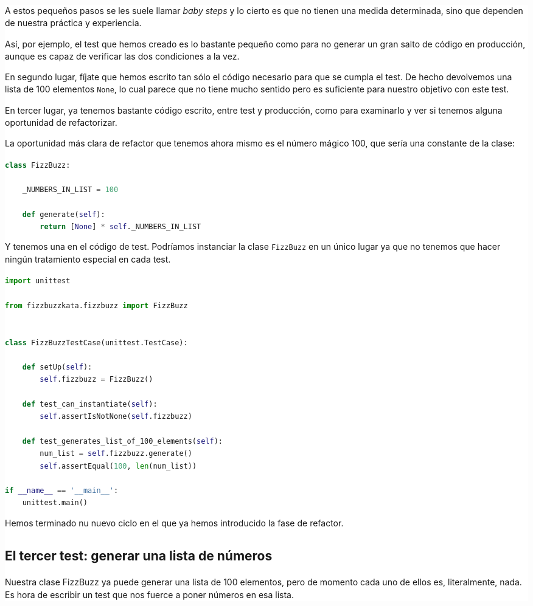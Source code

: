 A estos pequeños pasos se les suele llamar *baby steps* y lo cierto es que no tienen una medida determinada, sino que dependen de nuestra práctica y experiencia.

Así, por ejemplo, el test que hemos creado es lo bastante pequeño como para no generar un gran salto de código en producción, aunque es capaz de verificar las dos condiciones a la vez.

En segundo lugar, fíjate que hemos escrito tan sólo el código necesario para que se cumpla el test. De hecho devolvemos una lista de 100 elementos `None`, lo cual parece que no tiene mucho sentido pero es suficiente para nuestro objetivo con este test.

En tercer lugar, ya tenemos bastante código escrito, entre test y producción, como para examinarlo y ver si tenemos alguna oportunidad de refactorizar.

La oportunidad más clara de refactor que tenemos ahora mismo es el número mágico 100, que sería una constante de la clase:

```python
class FizzBuzz:

    _NUMBERS_IN_LIST = 100

    def generate(self):
        return [None] * self._NUMBERS_IN_LIST
```

Y tenemos una en el código de test. Podríamos instanciar la clase `FizzBuzz` en un único lugar ya que no tenemos que hacer ningún tratamiento especial en cada test.

```python
import unittest

from fizzbuzzkata.fizzbuzz import FizzBuzz


class FizzBuzzTestCase(unittest.TestCase):

    def setUp(self):
        self.fizzbuzz = FizzBuzz()

    def test_can_instantiate(self):
        self.assertIsNotNone(self.fizzbuzz)

    def test_generates_list_of_100_elements(self):
        num_list = self.fizzbuzz.generate()
        self.assertEqual(100, len(num_list))

if __name__ == '__main__':
    unittest.main()
```

Hemos terminado nu nuevo ciclo en el que ya hemos introducido la fase de refactor.

## El tercer test: generar una lista de números

Nuestra clase FizzBuzz ya puede generar una lista de 100 elementos, pero de momento cada uno de ellos es, literalmente, nada. Es hora de escribir un test que nos fuerce a poner números en esa lista.
